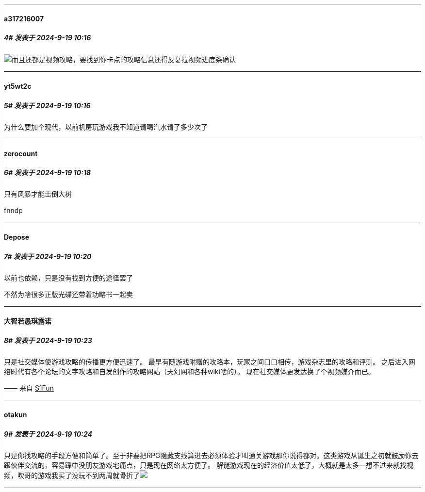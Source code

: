 *****

####  a317216007  
##### 4#       发表于 2024-9-19 10:16

<img src="https://static.saraba1st.com/image/smiley/face2017/037.png" referrerpolicy="no-referrer">而且还都是视频攻略，要找到你卡点的攻略信息还得反复拉视频进度条确认

*****

####  yt5wt2c  
##### 5#       发表于 2024-9-19 10:16

为什么要加个现代，以前机房玩游戏我不知道请喝汽水请了多少次了

*****

####  zerocount  
##### 6#       发表于 2024-9-19 10:18

只有风暴才能击倒大树

fnndp

*****

####  Depose  
##### 7#       发表于 2024-9-19 10:20

以前也依赖，只是没有找到方便的途径罢了

不然为啥很多正版光碟还带着功略书一起卖

*****

####  大智若愚琪露诺  
##### 8#       发表于 2024-9-19 10:23

只是社交媒体使游戏攻略的传播更方便迅速了。
最早有随游戏附赠的攻略本，玩家之间口口相传，游戏杂志里的攻略和评测。
之后进入网络时代有各个论坛的文字攻略和自发创作的攻略网站（天幻网和各种wiki啥的）。
现在社交媒体更发达换了个视频媒介而已。

—— 来自 [S1Fun](https://s1fun.koalcat.com)

*****

####  otakun  
##### 9#       发表于 2024-9-19 10:24

只是你找攻略的手段方便和简单了。至于非要把RPG隐藏支线算进去必须体验才叫通关游戏那你说得都对。这类游戏从诞生之初就鼓励你去跟伙伴交流的，容易踩中没朋友游戏宅痛点，只是现在网络太方便了。
解谜游戏现在的经济价值太低了，大概就是太多一想不过来就找视频，吹哥的游戏我买了没玩不到两周就骨折了<img src="https://static.saraba1st.com/image/smiley/face2017/068.png" referrerpolicy="no-referrer">

*****
